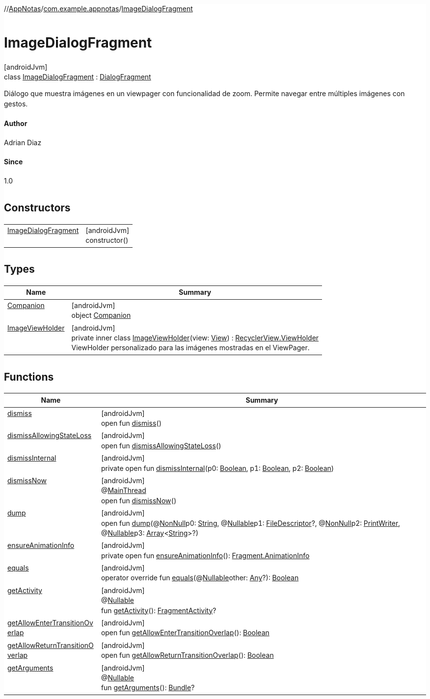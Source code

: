 //[AppNotas](../../../index.md)/[com.example.appnotas](../index.md)/[ImageDialogFragment](index.md)

# ImageDialogFragment

[androidJvm]\
class [ImageDialogFragment](index.md) : [DialogFragment](https://developer.android.com/reference/kotlin/androidx/fragment/app/DialogFragment.html)

Diálogo que muestra imágenes en un viewpager con funcionalidad de zoom. Permite navegar entre múltiples imágenes con gestos.

#### Author

Adrian Diaz

#### Since

1.0

## Constructors

| | |
|---|---|
| [ImageDialogFragment](-image-dialog-fragment.md) | [androidJvm]<br>constructor() |

## Types

| Name | Summary |
|---|---|
| [Companion](-companion/index.md) | [androidJvm]<br>object [Companion](-companion/index.md) |
| [ImageViewHolder](-image-view-holder/index.md) | [androidJvm]<br>private inner class [ImageViewHolder](-image-view-holder/index.md)(view: [View](https://developer.android.com/reference/kotlin/android/view/View.html)) : [RecyclerView.ViewHolder](https://developer.android.com/reference/kotlin/androidx/recyclerview/widget/RecyclerView.ViewHolder.html)<br>ViewHolder personalizado para las imágenes mostradas en el ViewPager. |

## Functions

| Name | Summary |
|---|---|
| [dismiss](../-welcome-dialog-fragment/index.md#2082665251%2FFunctions%2F-1837990189) | [androidJvm]<br>open fun [dismiss](../-welcome-dialog-fragment/index.md#2082665251%2FFunctions%2F-1837990189)() |
| [dismissAllowingStateLoss](../-welcome-dialog-fragment/index.md#1293353532%2FFunctions%2F-1837990189) | [androidJvm]<br>open fun [dismissAllowingStateLoss](../-welcome-dialog-fragment/index.md#1293353532%2FFunctions%2F-1837990189)() |
| [dismissInternal](../-welcome-dialog-fragment/index.md#-50304021%2FFunctions%2F-1837990189) | [androidJvm]<br>private open fun [dismissInternal](../-welcome-dialog-fragment/index.md#-50304021%2FFunctions%2F-1837990189)(p0: [Boolean](https://kotlinlang.org/api/latest/jvm/stdlib/kotlin-stdlib/kotlin/-boolean/index.html), p1: [Boolean](https://kotlinlang.org/api/latest/jvm/stdlib/kotlin-stdlib/kotlin/-boolean/index.html), p2: [Boolean](https://kotlinlang.org/api/latest/jvm/stdlib/kotlin-stdlib/kotlin/-boolean/index.html)) |
| [dismissNow](../-welcome-dialog-fragment/index.md#1503688865%2FFunctions%2F-1837990189) | [androidJvm]<br>@[MainThread](https://developer.android.com/reference/kotlin/androidx/annotation/MainThread.html)<br>open fun [dismissNow](../-welcome-dialog-fragment/index.md#1503688865%2FFunctions%2F-1837990189)() |
| [dump](../-welcome-dialog-fragment/index.md#-554049583%2FFunctions%2F-1837990189) | [androidJvm]<br>open fun [dump](../-welcome-dialog-fragment/index.md#-554049583%2FFunctions%2F-1837990189)(@[NonNull](https://developer.android.com/reference/kotlin/androidx/annotation/NonNull.html)p0: [String](https://kotlinlang.org/api/latest/jvm/stdlib/kotlin-stdlib/kotlin/-string/index.html), @[Nullable](https://developer.android.com/reference/kotlin/androidx/annotation/Nullable.html)p1: [FileDescriptor](https://developer.android.com/reference/kotlin/java/io/FileDescriptor.html)?, @[NonNull](https://developer.android.com/reference/kotlin/androidx/annotation/NonNull.html)p2: [PrintWriter](https://developer.android.com/reference/kotlin/java/io/PrintWriter.html), @[Nullable](https://developer.android.com/reference/kotlin/androidx/annotation/Nullable.html)p3: [Array](https://kotlinlang.org/api/latest/jvm/stdlib/kotlin-stdlib/kotlin/-array/index.html)&lt;[String](https://kotlinlang.org/api/latest/jvm/stdlib/kotlin-stdlib/kotlin/-string/index.html)&gt;?) |
| [ensureAnimationInfo](../-welcome-dialog-fragment/index.md#44545377%2FFunctions%2F-1837990189) | [androidJvm]<br>private open fun [ensureAnimationInfo](../-welcome-dialog-fragment/index.md#44545377%2FFunctions%2F-1837990189)(): [Fragment.AnimationInfo](https://developer.android.com/reference/kotlin/androidx/fragment/app/Fragment.AnimationInfo.html) |
| [equals](../-welcome-dialog-fragment/index.md#62266428%2FFunctions%2F-1837990189) | [androidJvm]<br>operator override fun [equals](../-welcome-dialog-fragment/index.md#62266428%2FFunctions%2F-1837990189)(@[Nullable](https://developer.android.com/reference/kotlin/androidx/annotation/Nullable.html)other: [Any](https://kotlinlang.org/api/latest/jvm/stdlib/kotlin-stdlib/kotlin/-any/index.html)?): [Boolean](https://kotlinlang.org/api/latest/jvm/stdlib/kotlin-stdlib/kotlin/-boolean/index.html) |
| [getActivity](../-welcome-dialog-fragment/index.md#1742329008%2FFunctions%2F-1837990189) | [androidJvm]<br>@[Nullable](https://developer.android.com/reference/kotlin/androidx/annotation/Nullable.html)<br>fun [getActivity](../-welcome-dialog-fragment/index.md#1742329008%2FFunctions%2F-1837990189)(): [FragmentActivity](https://developer.android.com/reference/kotlin/androidx/fragment/app/FragmentActivity.html)? |
| [getAllowEnterTransitionOverlap](../-welcome-dialog-fragment/index.md#-1150553896%2FFunctions%2F-1837990189) | [androidJvm]<br>open fun [getAllowEnterTransitionOverlap](../-welcome-dialog-fragment/index.md#-1150553896%2FFunctions%2F-1837990189)(): [Boolean](https://kotlinlang.org/api/latest/jvm/stdlib/kotlin-stdlib/kotlin/-boolean/index.html) |
| [getAllowReturnTransitionOverlap](../-welcome-dialog-fragment/index.md#2133211558%2FFunctions%2F-1837990189) | [androidJvm]<br>open fun [getAllowReturnTransitionOverlap](../-welcome-dialog-fragment/index.md#2133211558%2FFunctions%2F-1837990189)(): [Boolean](https://kotlinlang.org/api/latest/jvm/stdlib/kotlin-stdlib/kotlin/-boolean/index.html) |
| [getArguments](../-welcome-dialog-fragment/index.md#-234293691%2FFunctions%2F-1837990189) | [androidJvm]<br>@[Nullable](https://developer.android.com/reference/kotlin/androidx/annotation/Nullable.html)<br>fun [getArguments](../-welcome-dialog-fragment/index.md#-234293691%2FFunctions%2F-1837990189)(): [Bundle](https://developer.android.com/reference/kotlin/android/os/Bundle.html)? |